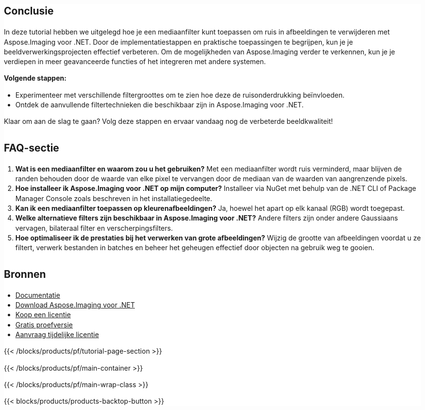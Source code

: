## Conclusie
In deze tutorial hebben we uitgelegd hoe je een mediaanfilter kunt toepassen om ruis in afbeeldingen te verwijderen met Aspose.Imaging voor .NET. Door de implementatiestappen en praktische toepassingen te begrijpen, kun je je beeldverwerkingsprojecten effectief verbeteren. Om de mogelijkheden van Aspose.Imaging verder te verkennen, kun je je verdiepen in meer geavanceerde functies of het integreren met andere systemen.

**Volgende stappen:**
- Experimenteer met verschillende filtergroottes om te zien hoe deze de ruisonderdrukking beïnvloeden.
- Ontdek de aanvullende filtertechnieken die beschikbaar zijn in Aspose.Imaging voor .NET.

Klaar om aan de slag te gaan? Volg deze stappen en ervaar vandaag nog de verbeterde beeldkwaliteit!

## FAQ-sectie
1. **Wat is een mediaanfilter en waarom zou u het gebruiken?** Met een mediaanfilter wordt ruis verminderd, maar blijven de randen behouden door de waarde van elke pixel te vervangen door de mediaan van de waarden van aangrenzende pixels.
2. **Hoe installeer ik Aspose.Imaging voor .NET op mijn computer?** Installeer via NuGet met behulp van de .NET CLI of Package Manager Console zoals beschreven in het installatiegedeelte.
3. **Kan ik een mediaanfilter toepassen op kleurenafbeeldingen?** Ja, hoewel het apart op elk kanaal (RGB) wordt toegepast.
4. **Welke alternatieve filters zijn beschikbaar in Aspose.Imaging voor .NET?** Andere filters zijn onder andere Gaussiaans vervagen, bilateraal filter en verscherpingsfilters.
5. **Hoe optimaliseer ik de prestaties bij het verwerken van grote afbeeldingen?** Wijzig de grootte van afbeeldingen voordat u ze filtert, verwerk bestanden in batches en beheer het geheugen effectief door objecten na gebruik weg te gooien.

## Bronnen
- [Documentatie](https://reference.aspose.com/imaging/net/)
- [Download Aspose.Imaging voor .NET](https://releases.aspose.com/imaging/net/)
- [Koop een licentie](https://purchase.aspose.com/buy)
- [Gratis proefversie](https://releases.aspose.com/imaging/net/)
- [Aanvraag tijdelijke licentie](https://purchase.aspose.com/temporary-license)

{{< /blocks/products/pf/tutorial-page-section >}}

{{< /blocks/products/pf/main-container >}}

{{< /blocks/products/pf/main-wrap-class >}}

{{< blocks/products/products-backtop-button >}}